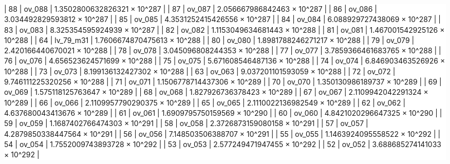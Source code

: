 | 88 | ov_088 | 1.3502800632826321 × 10^287 |
| 87 | ov_087 | 2.056667986842463 × 10^287 |
| 86 | ov_086 | 3.034492829593812 × 10^287 |
| 85 | ov_085 | 4.3531252415426556 × 10^287 |
| 84 | ov_084 | 6.088929727438069 × 10^287 |
| 83 | ov_083 | 8.325354595924939 × 10^287 |
| 82 | ov_082 | 1.1153049634681443 × 10^288 |
| 81 | ov_081 | 1.467001542925126 × 10^288 |
| 64 | lv_79_m31 | 1.7606674870475613 × 10^288 |
| 80 | ov_080 | 1.8981788246271217 × 10^288 |
| 79 | ov_079 | 2.420166440670021 × 10^288 |
| 78 | ov_078 | 3.045096808244353 × 10^288 |
| 77 | ov_077 | 3.7859366461683765 × 10^288 |
| 76 | ov_076 | 4.656523624571699 × 10^288 |
| 75 | ov_075 | 5.671608546487136 × 10^288 |
| 74 | ov_074 | 6.846903463526926 × 10^288 |
| 73 | ov_073 | 8.199136132427302 × 10^288 |
| 63 | ov_063 | 9.037201101593059 × 10^288 |
| 72 | ov_072 | 9.746111225320256 × 10^288 |
| 71 | ov_071 | 1.1506778714437306 × 10^289 |
| 70 | ov_070 | 1.350130986189737 × 10^289 |
| 69 | ov_069 | 1.575118125763647 × 10^289 |
| 68 | ov_068 | 1.827926736378423 × 10^289 |
| 67 | ov_067 | 2.1109942042291324 × 10^289 |
| 66 | ov_066 | 2.1109957790290375 × 10^289 |
| 65 | ov_065 | 2.1110022136982549 × 10^289 |
| 62 | ov_062 | 4.637680043413676 × 10^289 |
| 61 | ov_061 | 1.6909795750159569 × 10^290 |
| 60 | ov_060 | 4.8421020296647325 × 10^290 |
| 59 | ov_059 | 1.1687402766474303 × 10^291 |
| 58 | ov_058 | 2.3726873159080158 × 10^291 |
| 57 | ov_057 | 4.2879850338447564 × 10^291 |
| 56 | ov_056 | 7.148503506388707 × 10^291 |
| 55 | ov_055 | 1.1463924095558522 × 10^292 |
| 54 | ov_054 | 1.7552009743893728 × 10^292 |
| 53 | ov_053 | 2.577249471947455 × 10^292 |
| 52 | ov_052 | 3.688685274141033 × 10^292 |